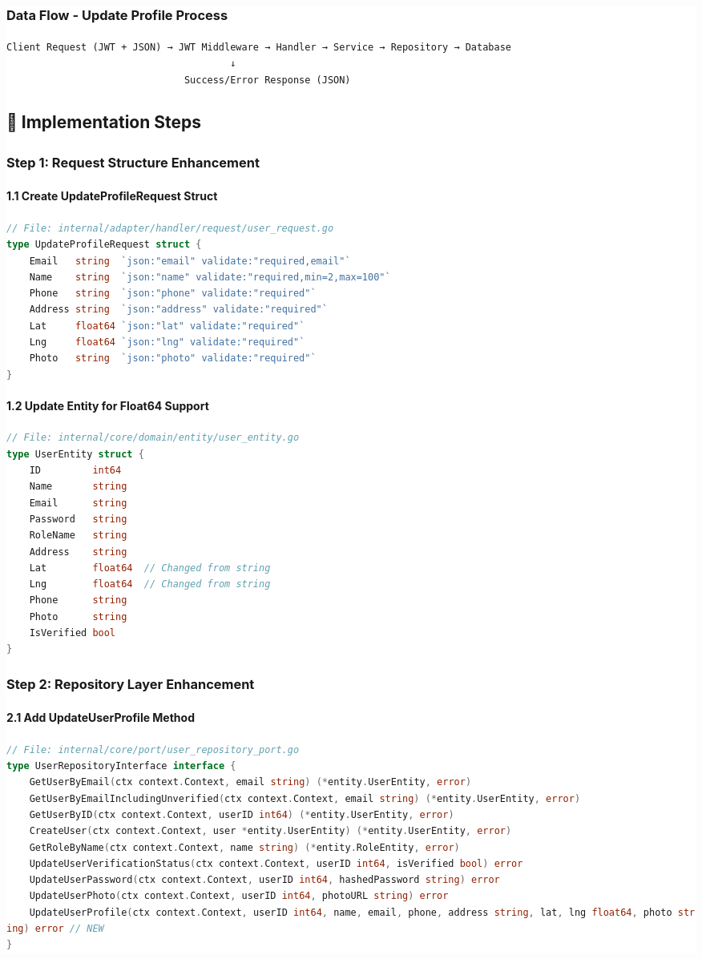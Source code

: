 ### Data Flow - Update Profile Process

```
Client Request (JWT + JSON) → JWT Middleware → Handler → Service → Repository → Database
                                       ↓
                               Success/Error Response (JSON)
```

## 🚀 Implementation Steps

### Step 1: Request Structure Enhancement

#### 1.1 Create UpdateProfileRequest Struct
```go
// File: internal/adapter/handler/request/user_request.go
type UpdateProfileRequest struct {
    Email   string  `json:"email" validate:"required,email"`
    Name    string  `json:"name" validate:"required,min=2,max=100"`
    Phone   string  `json:"phone" validate:"required"`
    Address string  `json:"address" validate:"required"`
    Lat     float64 `json:"lat" validate:"required"`
    Lng     float64 `json:"lng" validate:"required"`
    Photo   string  `json:"photo" validate:"required"`
}
```

#### 1.2 Update Entity for Float64 Support
```go
// File: internal/core/domain/entity/user_entity.go
type UserEntity struct {
    ID         int64
    Name       string
    Email      string
    Password   string
    RoleName   string
    Address    string
    Lat        float64  // Changed from string
    Lng        float64  // Changed from string
    Phone      string
    Photo      string
    IsVerified bool
}
```

### Step 2: Repository Layer Enhancement

#### 2.1 Add UpdateUserProfile Method
```go
// File: internal/core/port/user_repository_port.go
type UserRepositoryInterface interface {
    GetUserByEmail(ctx context.Context, email string) (*entity.UserEntity, error)
    GetUserByEmailIncludingUnverified(ctx context.Context, email string) (*entity.UserEntity, error)
    GetUserByID(ctx context.Context, userID int64) (*entity.UserEntity, error)
    CreateUser(ctx context.Context, user *entity.UserEntity) (*entity.UserEntity, error)
    GetRoleByName(ctx context.Context, name string) (*entity.RoleEntity, error)
    UpdateUserVerificationStatus(ctx context.Context, userID int64, isVerified bool) error
    UpdateUserPassword(ctx context.Context, userID int64, hashedPassword string) error
    UpdateUserPhoto(ctx context.Context, userID int64, photoURL string) error
    UpdateUserProfile(ctx context.Context, userID int64, name, email, phone, address string, lat, lng float64, photo string) error // NEW
}
```
